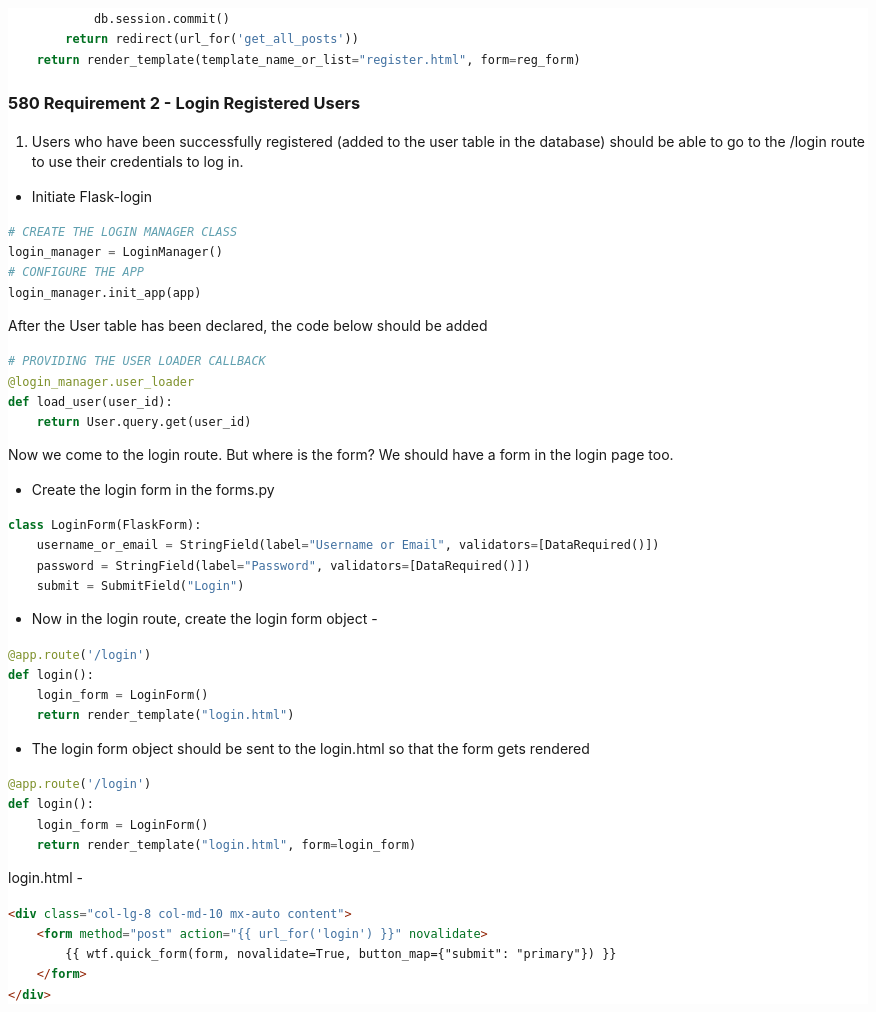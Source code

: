 ```python
            db.session.commit()
        return redirect(url_for('get_all_posts'))
    return render_template(template_name_or_list="register.html", form=reg_form)
```


### 580 Requirement 2 - Login Registered Users

1. Users who have been successfully registered (added to the user table in the database) should be able to go to 
the /login route to use their credentials to log in.

- Initiate Flask-login
```python
# CREATE THE LOGIN MANAGER CLASS
login_manager = LoginManager()
# CONFIGURE THE APP
login_manager.init_app(app)
```

After the User table has been declared, the code below should be added
```python
# PROVIDING THE USER LOADER CALLBACK
@login_manager.user_loader
def load_user(user_id):
    return User.query.get(user_id)
```

Now we come to the login route.
But where is the form? We should have a form in the login page too.
- Create the login form in the forms.py
```python
class LoginForm(FlaskForm):
    username_or_email = StringField(label="Username or Email", validators=[DataRequired()])
    password = StringField(label="Password", validators=[DataRequired()])
    submit = SubmitField("Login")
```

- Now in the login route, create the login form object - 
```python
@app.route('/login')
def login():
    login_form = LoginForm()
    return render_template("login.html")
```

- The login form object should be sent to the login.html so that the form gets rendered
```python
@app.route('/login')
def login():
    login_form = LoginForm()
    return render_template("login.html", form=login_form)
```
login.html - 
```html
<div class="col-lg-8 col-md-10 mx-auto content">
    <form method="post" action="{{ url_for('login') }}" novalidate>
        {{ wtf.quick_form(form, novalidate=True, button_map={"submit": "primary"}) }}
    </form>
</div>
```
